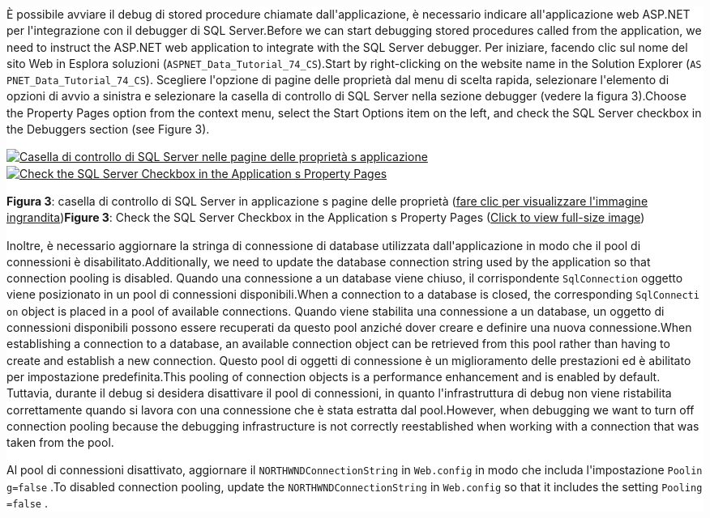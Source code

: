 <span data-ttu-id="fdc61-173">È possibile avviare il debug di stored procedure chiamate dall'applicazione, è necessario indicare all'applicazione web ASP.NET per l'integrazione con il debugger di SQL Server.</span><span class="sxs-lookup"><span data-stu-id="fdc61-173">Before we can start debugging stored procedures called from the application, we need to instruct the ASP.NET web application to integrate with the SQL Server debugger.</span></span> <span data-ttu-id="fdc61-174">Per iniziare, facendo clic sul nome del sito Web in Esplora soluzioni (`ASPNET_Data_Tutorial_74_CS`).</span><span class="sxs-lookup"><span data-stu-id="fdc61-174">Start by right-clicking on the website name in the Solution Explorer (`ASPNET_Data_Tutorial_74_CS`).</span></span> <span data-ttu-id="fdc61-175">Scegliere l'opzione di pagine delle proprietà dal menu di scelta rapida, selezionare l'elemento di opzioni di avvio a sinistra e selezionare la casella di controllo di SQL Server nella sezione debugger (vedere la figura 3).</span><span class="sxs-lookup"><span data-stu-id="fdc61-175">Choose the Property Pages option from the context menu, select the Start Options item on the left, and check the SQL Server checkbox in the Debuggers section (see Figure 3).</span></span>


<span data-ttu-id="fdc61-176">[![Casella di controllo di SQL Server nelle pagine delle proprietà s applicazione](debugging-stored-procedures-cs/_static/image6.png)](debugging-stored-procedures-cs/_static/image5.png)</span><span class="sxs-lookup"><span data-stu-id="fdc61-176">[![Check the SQL Server Checkbox in the Application s Property Pages](debugging-stored-procedures-cs/_static/image6.png)](debugging-stored-procedures-cs/_static/image5.png)</span></span>

<span data-ttu-id="fdc61-177">**Figura 3**: casella di controllo di SQL Server in applicazione s pagine delle proprietà ([fare clic per visualizzare l'immagine ingrandita](debugging-stored-procedures-cs/_static/image7.png))</span><span class="sxs-lookup"><span data-stu-id="fdc61-177">**Figure 3**: Check the SQL Server Checkbox in the Application s Property Pages ([Click to view full-size image](debugging-stored-procedures-cs/_static/image7.png))</span></span>


<span data-ttu-id="fdc61-178">Inoltre, è necessario aggiornare la stringa di connessione di database utilizzata dall'applicazione in modo che il pool di connessioni è disabilitato.</span><span class="sxs-lookup"><span data-stu-id="fdc61-178">Additionally, we need to update the database connection string used by the application so that connection pooling is disabled.</span></span> <span data-ttu-id="fdc61-179">Quando una connessione a un database viene chiuso, il corrispondente `SqlConnection` oggetto viene posizionato in un pool di connessioni disponibili.</span><span class="sxs-lookup"><span data-stu-id="fdc61-179">When a connection to a database is closed, the corresponding `SqlConnection` object is placed in a pool of available connections.</span></span> <span data-ttu-id="fdc61-180">Quando viene stabilita una connessione a un database, un oggetto di connessioni disponibili possono essere recuperati da questo pool anziché dover creare e definire una nuova connessione.</span><span class="sxs-lookup"><span data-stu-id="fdc61-180">When establishing a connection to a database, an available connection object can be retrieved from this pool rather than having to create and establish a new connection.</span></span> <span data-ttu-id="fdc61-181">Questo pool di oggetti di connessione è un miglioramento delle prestazioni ed è abilitato per impostazione predefinita.</span><span class="sxs-lookup"><span data-stu-id="fdc61-181">This pooling of connection objects is a performance enhancement and is enabled by default.</span></span> <span data-ttu-id="fdc61-182">Tuttavia, durante il debug si desidera disattivare il pool di connessioni, in quanto l'infrastruttura di debug non viene ristabilita correttamente quando si lavora con una connessione che è stata estratta dal pool.</span><span class="sxs-lookup"><span data-stu-id="fdc61-182">However, when debugging we want to turn off connection pooling because the debugging infrastructure is not correctly reestablished when working with a connection that was taken from the pool.</span></span>

<span data-ttu-id="fdc61-183">Al pool di connessioni disattivato, aggiornare il `NORTHWNDConnectionString` in `Web.config` in modo che includa l'impostazione `Pooling=false` .</span><span class="sxs-lookup"><span data-stu-id="fdc61-183">To disabled connection pooling, update the `NORTHWNDConnectionString` in `Web.config` so that it includes the setting `Pooling=false` .</span></span>
